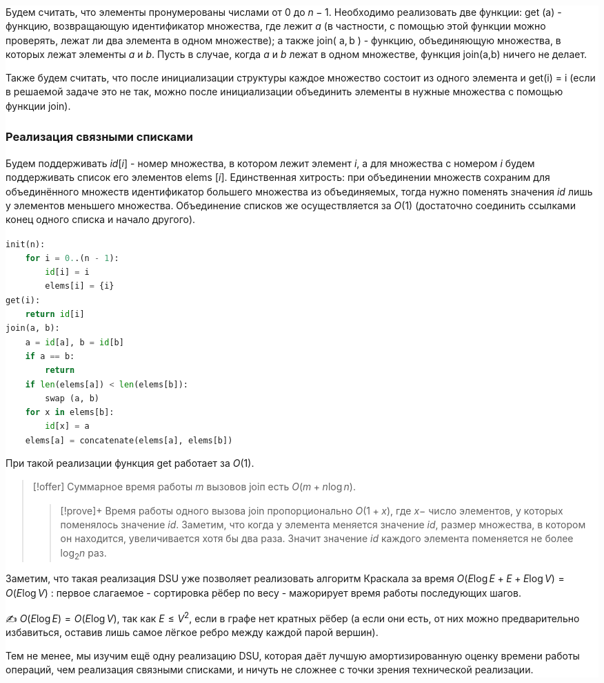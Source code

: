 Будем считать, что элементы пронумерованы числами от 0 до $n-1$. Необходимо реализовать две функции: get (a) - функцию, возвращающую идентификатор множества, где лежит $a$ (в частности, с помощью этой функции можно проверять, лежат ли два элемента в одном множестве); а также join( $\mathrm{a}, \mathrm{b}$ ) - функцию, объединяющую множества, в которых лежат элементы $a$ и $b$. Пусть в случае, когда $a$ и $b$ лежат в одном множестве, функция join(a,b) ничего не делает.

Также будем считать, что после инициализации структуры каждое множество состоит из одного элемента и get(i) = i (если в решаемой задаче это не так, можно после инициализации объединить элементы в нужные множества с помощью функции join).

### Реализация связными списками

Будем поддерживать $i d[i]$ - номер множества, в котором лежит элемент $i$, а для множества с номером $i$ будем поддерживать список его элементов elems $[i]$. Единственная хитрость: при объединении множеств сохраним для объединённого множеств идентификатор большего множества из объединяемых, тогда нужно поменять значения $i d$ лишь у элементов меньшего множества. Объединение списков же осуществляется за $O(1)$ (достаточно соединить ссылками конец одного списка и начало другого).
```py
init(n):
    for i = 0..(n - 1):
        id[i] = i
        elems[i] = {i}
get(i):
    return id[i]
join(a, b):
    a = id[a], b = id[b]
    if a == b:
        return
    if len(elems[a]) < len(elems[b]):
        swap (a, b)
    for x in elems[b]:
        id[x] = a
    elems[a] = concatenate(elems[a], elems[b])
```

При такой реализации функция get работает за $O(1)$.

>[!offer]
Суммарное время работы $m$ вызовов јоіп есть $O(m+n \log n)$.
>>[!prove]+
Время работы одного вызова јоin пропорционально $O(1+x)$, где $x-$ число элементов, у которых поменялось значение $i d$. Заметим, что когда у элемента меняется значение $i d$, размер множества, в котором он находится, увеличивается хотя бы два раза. Значит значение $i d$ каждого элемента поменяется не более $\log _{2} n$ раз.

Заметим, что такая реализация DSU уже позволяет реализовать алгоритм Краскала за время $O(E \log E+E+E \log V)=O(E \log V)$ : первое слагаемое - сортировка рёбер по весу - мажорирует время работы последующих шагов.

✍️ $O(E \log E)=O(E \log V)$, так как $E \leqslant V^{2}$, если в графе нет кратных рёбер (а если они есть, от них можно предварительно избавиться, оставив лишь самое лёгкое ребро между каждой парой вершин).

Тем не менее, мы изучим ещё одну реализацию DSU, которая даёт лучшую амортизированную оценку времени работы операций, чем реализация связными списками, и ничуть не сложнее с точки зрения технической реализации.
